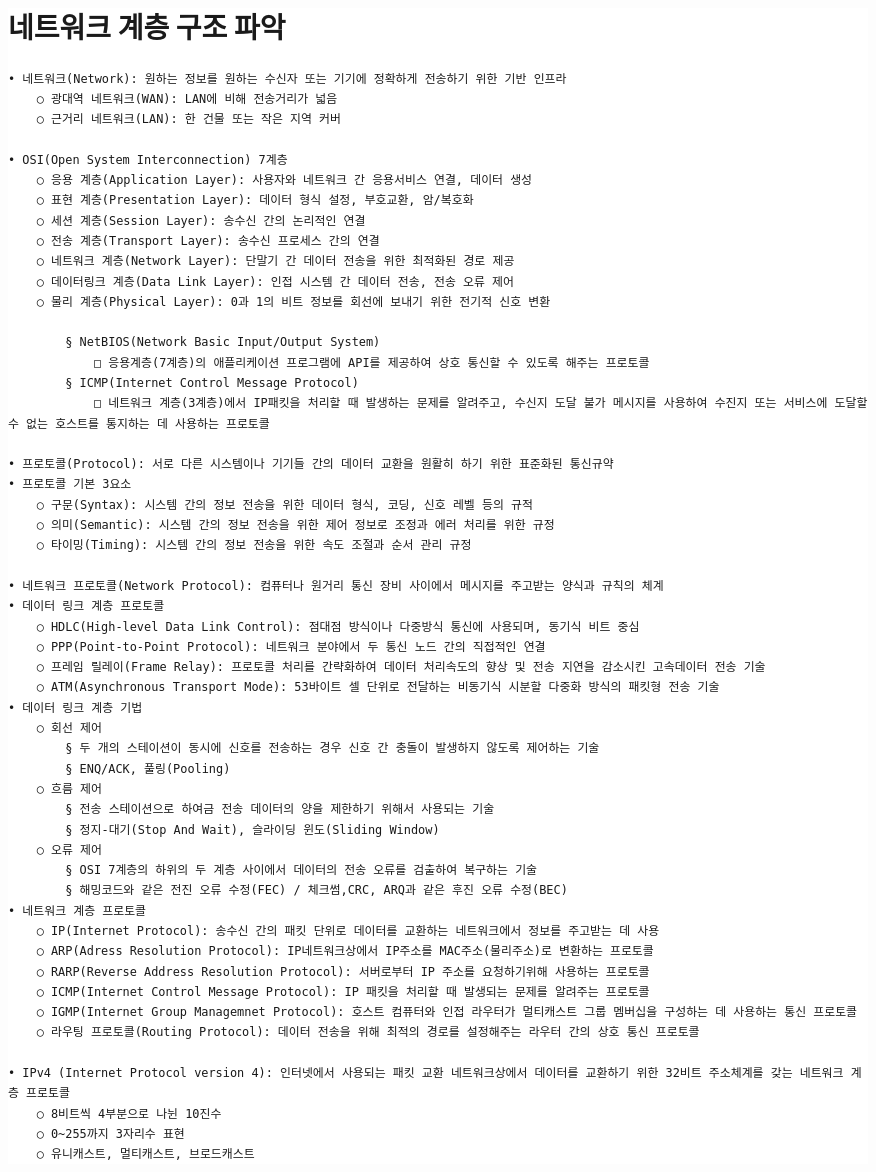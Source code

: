 # 네트워크 계층 구조 파악

	• 네트워크(Network): 원하는 정보를 원하는 수신자 또는 기기에 정확하게 전송하기 위한 기반 인프라
		○ 광대역 네트워크(WAN): LAN에 비해 전송거리가 넓음
		○ 근거리 네트워크(LAN): 한 건물 또는 작은 지역 커버
		
	• OSI(Open System Interconnection) 7계층
		○ 응용 계층(Application Layer): 사용자와 네트워크 간 응용서비스 연결, 데이터 생성
		○ 표현 계층(Presentation Layer): 데이터 형식 설정, 부호교환, 암/복호화
		○ 세션 계층(Session Layer): 송수신 간의 논리적인 연결
		○ 전송 계층(Transport Layer): 송수신 프로세스 간의 연결
		○ 네트워크 계층(Network Layer): 단말기 간 데이터 전송을 위한 최적화된 경로 제공
		○ 데이터링크 계층(Data Link Layer): 인접 시스템 간 데이터 전송, 전송 오류 제어
		○ 물리 계층(Physical Layer): 0과 1의 비트 정보를 회선에 보내기 위한 전기적 신호 변환

			§ NetBIOS(Network Basic Input/Output System)
				□ 응용계층(7계층)의 애플리케이션 프로그램에 API를 제공하여 상호 통신할 수 있도록 해주는 프로토콜
			§ ICMP(Internet Control Message Protocol)
				□ 네트워크 계층(3계층)에서 IP패킷을 처리할 때 발생하는 문제를 알려주고, 수신지 도달 불가 메시지를 사용하여 수진지 또는 서비스에 도달할 수 없는 호스트를 통지하는 데 사용하는 프로토콜
		
	• 프로토콜(Protocol): 서로 다른 시스템이나 기기들 간의 데이터 교환을 원활히 하기 위한 표준화된 통신규약
	• 프로토콜 기본 3요소
		○ 구문(Syntax): 시스템 간의 정보 전송을 위한 데이터 형식, 코딩, 신호 레벨 등의 규적
		○ 의미(Semantic): 시스템 간의 정보 전송을 위한 제어 정보로 조정과 에러 처리를 위한 규정
		○ 타이밍(Timing): 시스템 간의 정보 전송을 위한 속도 조절과 순서 관리 규정
		
	• 네트워크 프로토콜(Network Protocol): 컴퓨터나 원거리 통신 장비 사이에서 메시지를 주고받는 양식과 규칙의 체계
	• 데이터 링크 계층 프로토콜
		○ HDLC(High-level Data Link Control): 점대점 방식이나 다중방식 통신에 사용되며, 동기식 비트 중심
		○ PPP(Point-to-Point Protocol): 네트워크 분야에서 두 통신 노드 간의 직접적인 연결
		○ 프레임 릴레이(Frame Relay): 프로토콜 처리를 간략화하여 데이터 처리속도의 향상 및 전송 지연을 감소시킨 고속데이터 전송 기술
		○ ATM(Asynchronous Transport Mode): 53바이트 셀 단위로 전달하는 비동기식 시분할 다중화 방식의 패킷형 전송 기술
	• 데이터 링크 계층 기법
		○ 회선 제어
			§ 두 개의 스테이션이 동시에 신호를 전송하는 경우 신호 간 충돌이 발생하지 않도록 제어하는 기술
			§ ENQ/ACK, 풀링(Pooling)
		○ 흐름 제어
			§ 전송 스테이션으로 하여금 전송 데이터의 양을 제한하기 위해서 사용되는 기술
			§ 정지-대기(Stop And Wait), 슬라이딩 윈도(Sliding Window)
		○ 오류 제어
			§ OSI 7계층의 하위의 두 계층 사이에서 데이터의 전송 오류를 검출하여 복구하는 기술
			§ 해밍코드와 같은 전진 오류 수정(FEC) / 체크썸,CRC, ARQ과 같은 후진 오류 수정(BEC)
	• 네트워크 계층 프로토콜
		○ IP(Internet Protocol): 송수신 간의 패킷 단위로 데이터를 교환하는 네트워크에서 정보를 주고받는 데 사용
		○ ARP(Adress Resolution Protocol): IP네트워크상에서 IP주소를 MAC주소(물리주소)로 변환하는 프로토콜
		○ RARP(Reverse Address Resolution Protocol): 서버로부터 IP 주소를 요청하기위해 사용하는 프로토콜
		○ ICMP(Internet Control Message Protocol): IP 패킷을 처리할 때 발생되는 문제를 알려주는 프로토콜
		○ IGMP(Internet Group Managemnet Protocol): 호스트 컴퓨터와 인접 라우터가 멀티캐스트 그룹 멤버십을 구성하는 데 사용하는 통신 프로토콜
		○ 라우팅 프로토콜(Routing Protocol): 데이터 전송을 위해 최적의 경로를 설정해주는 라우터 간의 상호 통신 프로토콜
		
	• IPv4 (Internet Protocol version 4): 인터넷에서 사용되는 패킷 교환 네트워크상에서 데이터를 교환하기 위한 32비트 주소체계를 갖는 네트워크 계층 프로토콜
		○ 8비트씩 4부분으로 나뉜 10진수
		○ 0~255까지 3자리수 표현
		○ 유니캐스트, 멀티캐스트, 브로드캐스트
		